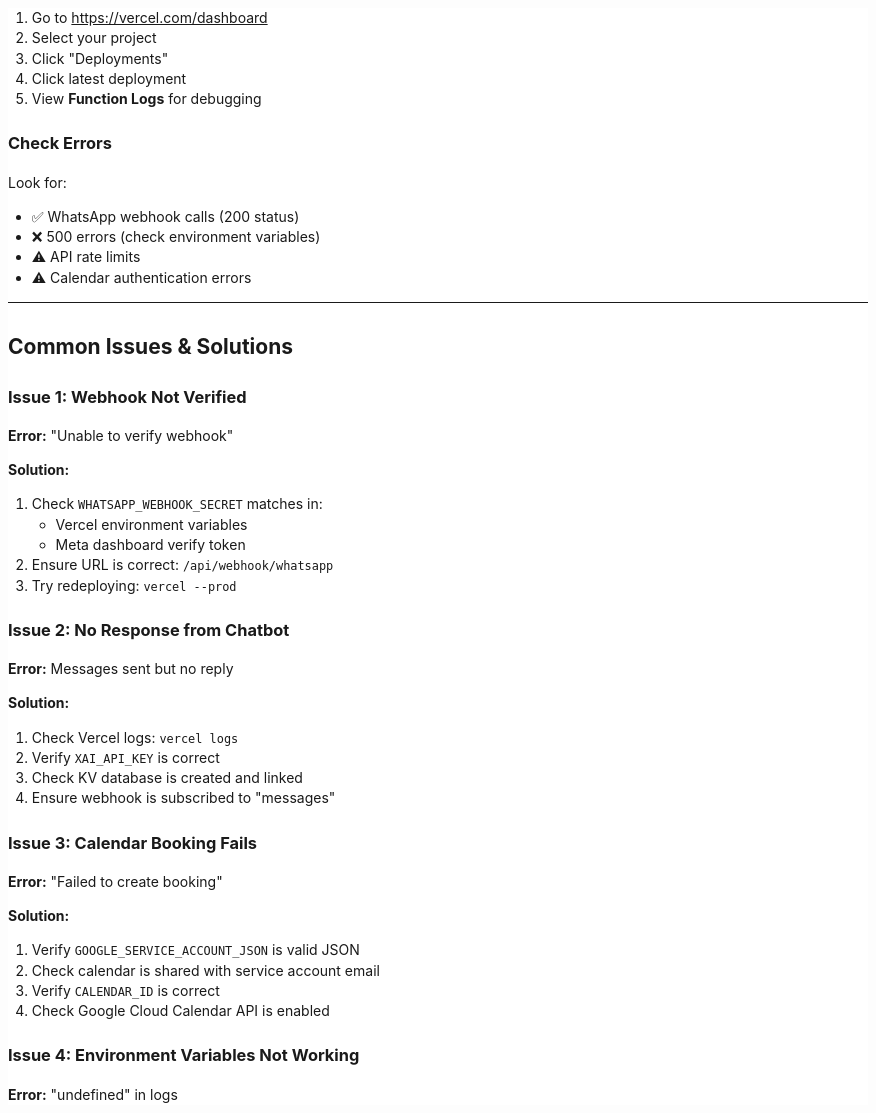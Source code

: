 1. Go to https://vercel.com/dashboard
2. Select your project
3. Click "Deployments"
4. Click latest deployment
5. View **Function Logs** for debugging

### Check Errors

Look for:
- ✅ WhatsApp webhook calls (200 status)
- ❌ 500 errors (check environment variables)
- ⚠️ API rate limits
- ⚠️ Calendar authentication errors

---

## Common Issues & Solutions

### Issue 1: Webhook Not Verified

**Error:** "Unable to verify webhook"

**Solution:**
1. Check `WHATSAPP_WEBHOOK_SECRET` matches in:
   - Vercel environment variables
   - Meta dashboard verify token
2. Ensure URL is correct: `/api/webhook/whatsapp`
3. Try redeploying: `vercel --prod`

### Issue 2: No Response from Chatbot

**Error:** Messages sent but no reply

**Solution:**
1. Check Vercel logs: `vercel logs`
2. Verify `XAI_API_KEY` is correct
3. Check KV database is created and linked
4. Ensure webhook is subscribed to "messages"

### Issue 3: Calendar Booking Fails

**Error:** "Failed to create booking"

**Solution:**
1. Verify `GOOGLE_SERVICE_ACCOUNT_JSON` is valid JSON
2. Check calendar is shared with service account email
3. Verify `CALENDAR_ID` is correct
4. Check Google Cloud Calendar API is enabled

### Issue 4: Environment Variables Not Working

**Error:** "undefined" in logs
